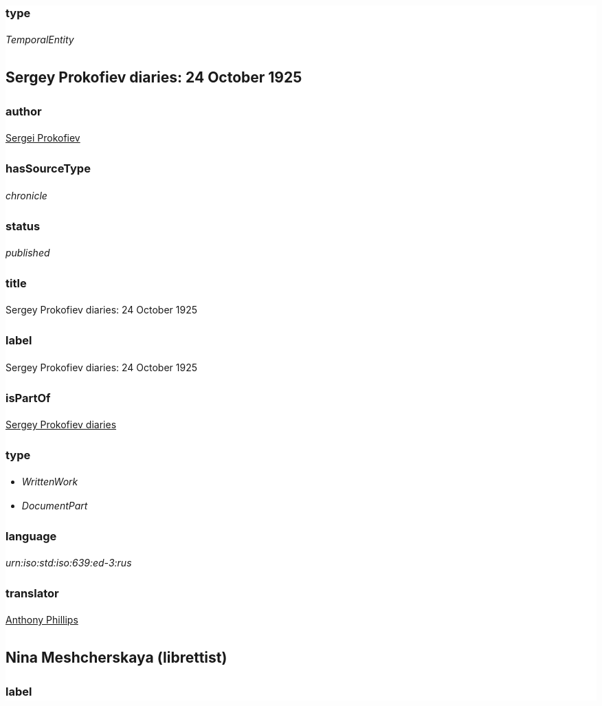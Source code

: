 ### type


*TemporalEntity*

## Sergey Prokofiev diaries: 24 October 1925

### author


[Sergei Prokofiev](#Sergei-Prokofiev)

### hasSourceType


*chronicle*

### status


*published*

### title


Sergey Prokofiev diaries: 24 October 1925

### label


Sergey Prokofiev diaries: 24 October 1925

### isPartOf


[Sergey Prokofiev diaries](#Sergey-Prokofiev-diaries)

### type

 - *WrittenWork*

 - *DocumentPart*

### language


*urn:iso:std:iso:639:ed-3:rus*

### translator


[Anthony Phillips](#Anthony-Phillips)

## Nina Meshcherskaya (librettist)

### label
